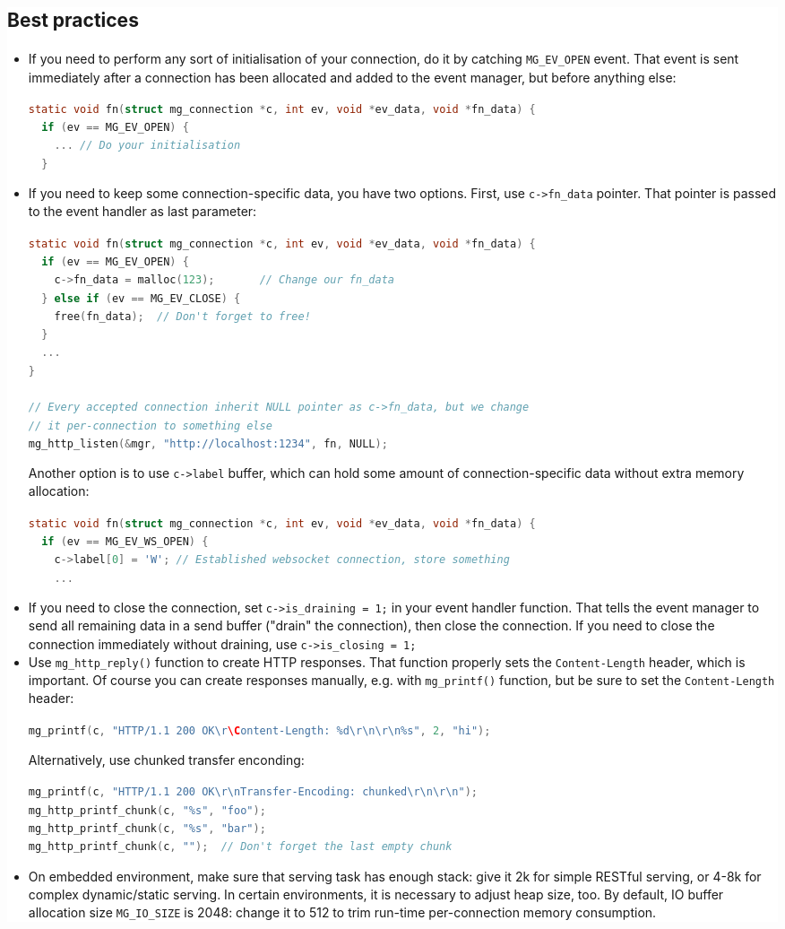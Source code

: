 ## Best practices

- If you need to perform any sort of initialisation of your connection,
  do it by catching `MG_EV_OPEN` event. That event is sent immediately
  after a connection has been allocated and added to the event manager,
  but before anything else:
  ```c
  static void fn(struct mg_connection *c, int ev, void *ev_data, void *fn_data) {
    if (ev == MG_EV_OPEN) {
      ... // Do your initialisation
    }
  ```
- If you need to keep some connection-specific data, you have two options.
  First, use `c->fn_data` pointer. That pointer is passed to the event handler
  as last parameter:
  ```c
  static void fn(struct mg_connection *c, int ev, void *ev_data, void *fn_data) {
    if (ev == MG_EV_OPEN) {
      c->fn_data = malloc(123);       // Change our fn_data
    } else if (ev == MG_EV_CLOSE) {
      free(fn_data);  // Don't forget to free!
    }
    ...
  }

  // Every accepted connection inherit NULL pointer as c->fn_data, but we change
  // it per-connection to something else
  mg_http_listen(&mgr, "http://localhost:1234", fn, NULL);
  ```
  Another option is to use `c->label` buffer, which can
  hold some amount of connection-specific data without extra memory allocation:
  ```c
  static void fn(struct mg_connection *c, int ev, void *ev_data, void *fn_data) {
    if (ev == MG_EV_WS_OPEN) {
      c->label[0] = 'W'; // Established websocket connection, store something
      ...
  ```
- If you need to close the connection, set `c->is_draining = 1;` in your
  event handler function. That tells the event manager to send all remaining
  data in a send buffer ("drain" the connection), then close the connection.
  If you need to close
  the connection immediately without draining, use `c->is_closing = 1;`
- Use `mg_http_reply()` function to create HTTP responses. That function
  properly sets the `Content-Length` header, which is important. Of course
  you can create responses manually, e.g. with `mg_printf()` function,
  but be sure to set the `Content-Length` header:
  ```c
  mg_printf(c, "HTTP/1.1 200 OK\r\Content-Length: %d\r\n\r\n%s", 2, "hi");
  ```
  Alternatively, use chunked transfer enconding:
  ```c
  mg_printf(c, "HTTP/1.1 200 OK\r\nTransfer-Encoding: chunked\r\n\r\n");
  mg_http_printf_chunk(c, "%s", "foo");
  mg_http_printf_chunk(c, "%s", "bar");
  mg_http_printf_chunk(c, "");  // Don't forget the last empty chunk
  ```
- On embedded environment, make sure that serving task has enough stack:
  give it 2k for simple RESTful serving, or 4-8k for complex dynamic/static
  serving. In certain environments, it is necessary to adjust heap size, too.
  By default, IO buffer allocation size `MG_IO_SIZE` is 2048: change it to 512
  to trim run-time per-connection memory consumption.
